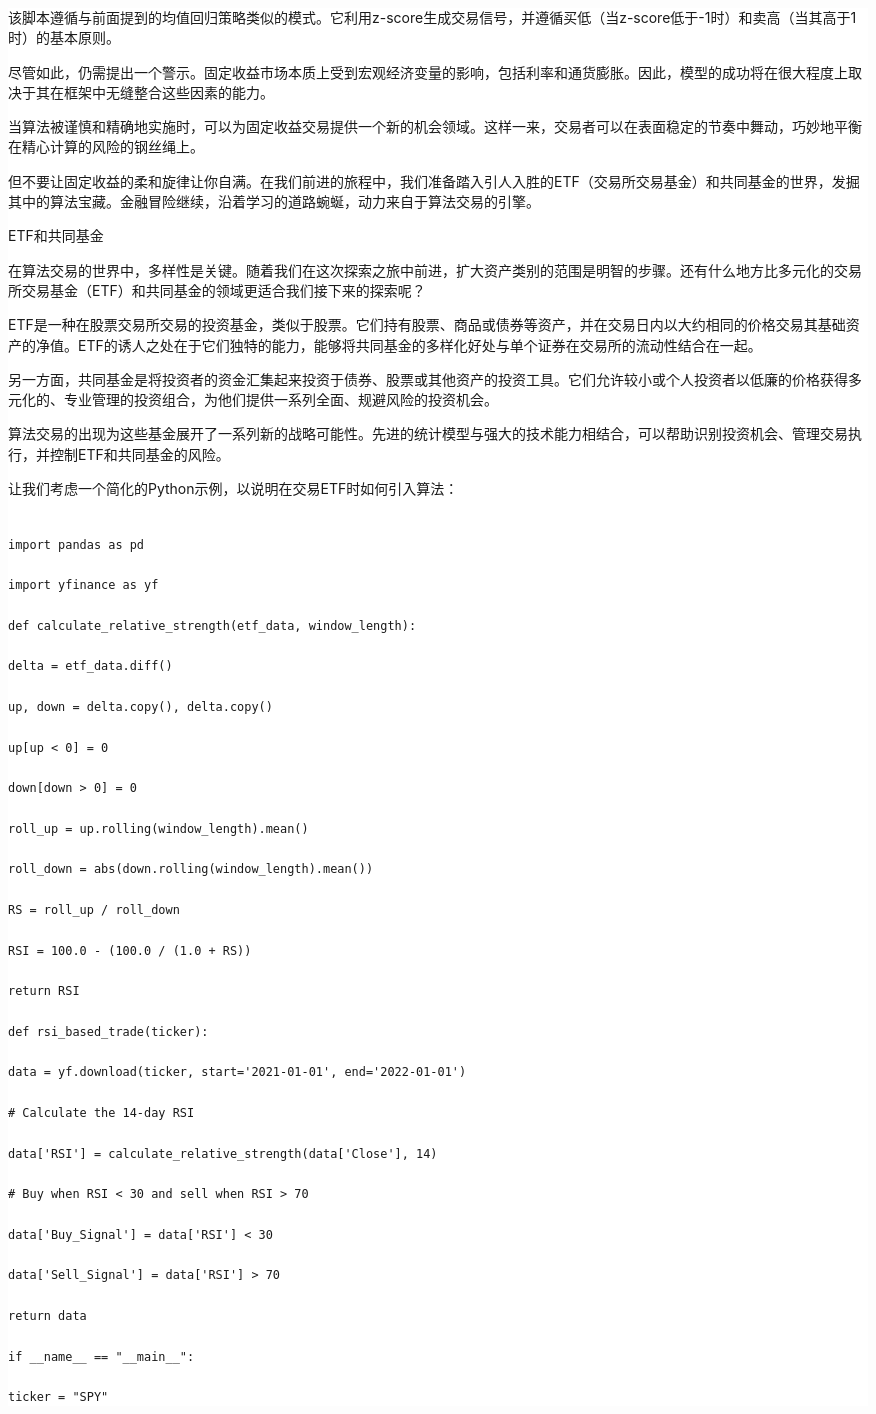 该脚本遵循与前面提到的均值回归策略类似的模式。它利用z-score生成交易信号，并遵循买低（当z-score低于-1时）和卖高（当其高于1时）的基本原则。

尽管如此，仍需提出一个警示。固定收益市场本质上受到宏观经济变量的影响，包括利率和通货膨胀。因此，模型的成功将在很大程度上取决于其在框架中无缝整合这些因素的能力。

当算法被谨慎和精确地实施时，可以为固定收益交易提供一个新的机会领域。这样一来，交易者可以在表面稳定的节奏中舞动，巧妙地平衡在精心计算的风险的钢丝绳上。

但不要让固定收益的柔和旋律让你自满。在我们前进的旅程中，我们准备踏入引人入胜的ETF（交易所交易基金）和共同基金的世界，发掘其中的算法宝藏。金融冒险继续，沿着学习的道路蜿蜒，动力来自于算法交易的引擎。

ETF和共同基金

在算法交易的世界中，多样性是关键。随着我们在这次探索之旅中前进，扩大资产类别的范围是明智的步骤。还有什么地方比多元化的交易所交易基金（ETF）和共同基金的领域更适合我们接下来的探索呢？

ETF是一种在股票交易所交易的投资基金，类似于股票。它们持有股票、商品或债券等资产，并在交易日内以大约相同的价格交易其基础资产的净值。ETF的诱人之处在于它们独特的能力，能够将共同基金的多样化好处与单个证券在交易所的流动性结合在一起。

另一方面，共同基金是将投资者的资金汇集起来投资于债券、股票或其他资产的投资工具。它们允许较小或个人投资者以低廉的价格获得多元化的、专业管理的投资组合，为他们提供一系列全面、规避风险的投资机会。

算法交易的出现为这些基金展开了一系列新的战略可能性。先进的统计模型与强大的技术能力相结合，可以帮助识别投资机会、管理交易执行，并控制ETF和共同基金的风险。

让我们考虑一个简化的Python示例，以说明在交易ETF时如何引入算法：

```pypython

import pandas as pd

import yfinance as yf

def calculate_relative_strength(etf_data, window_length):

delta = etf_data.diff()

up, down = delta.copy(), delta.copy()

up[up < 0] = 0

down[down > 0] = 0

roll_up = up.rolling(window_length).mean()

roll_down = abs(down.rolling(window_length).mean())

RS = roll_up / roll_down

RSI = 100.0 - (100.0 / (1.0 + RS))

return RSI

def rsi_based_trade(ticker):

data = yf.download(ticker, start='2021-01-01', end='2022-01-01')

# Calculate the 14-day RSI

data['RSI'] = calculate_relative_strength(data['Close'], 14)

# Buy when RSI < 30 and sell when RSI > 70

data['Buy_Signal'] = data['RSI'] < 30

data['Sell_Signal'] = data['RSI'] > 70

return data

if __name__ == "__main__":

ticker = "SPY"

```